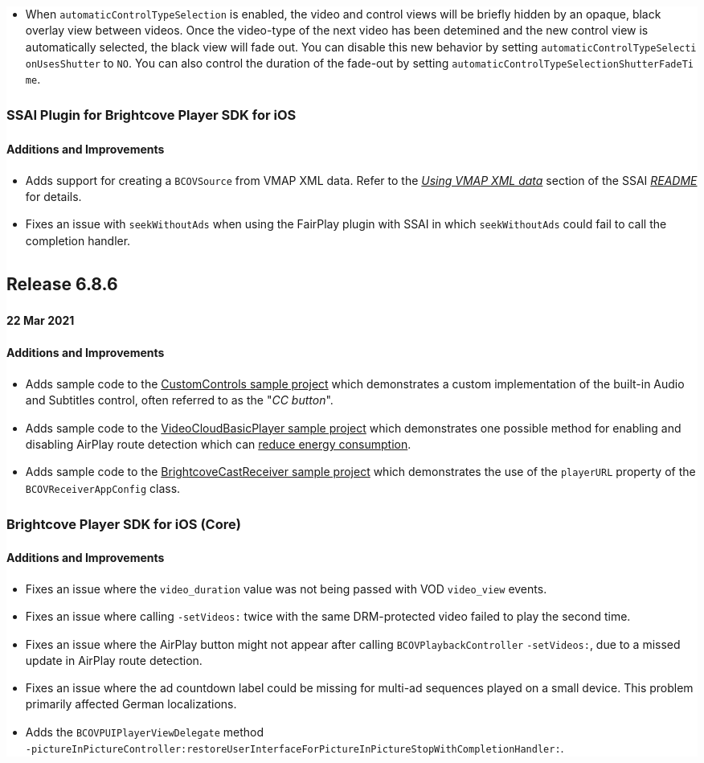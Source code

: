 * When `automaticControlTypeSelection` is enabled, the video and control views will be briefly hidden by an opaque, black overlay view between videos. Once the video-type of the next video has been detemined and the new control view is automatically selected, the black view will fade out. You can disable this new behavior by setting  `automaticControlTypeSelectionUsesShutter` to `NO`. You can also control the duration of the fade-out by setting `automaticControlTypeSelectionShutterFadeTime`. 

### SSAI Plugin for Brightcove Player SDK for iOS

#### Additions and Improvements

* Adds support for creating a `BCOVSource` from VMAP XML data. Refer to the _[Using VMAP XML data](https://github.com/brightcove/brightcove-player-sdk-ios-ssai#using-vmap-xml-data)_ section of the SSAI _[README](https://github.com/brightcove/brightcove-player-sdk-ios-ssai/blob/master/README.md)_ for details.

* Fixes an issue with `seekWithoutAds` when using the FairPlay plugin with SSAI in which `seekWithoutAds` could fail to call the completion handler. 

## Release 6.8.6 ##

#### 22 Mar 2021

#### Additions and Improvements

* Adds sample code to the [CustomControls sample project](https://github.com/BrightcoveOS/ios-player-samples/tree/master/Player/CustomControls) which demonstrates a custom implementation of the built-in Audio and Subtitles control, often referred to as the "_CC button_".

* Adds sample code to the [VideoCloudBasicPlayer sample project](https://github.com/BrightcoveOS/ios-player-samples/tree/master/Player/VideoCloudBasicPlayer) which demonstrates one possible method for enabling and disabling AirPlay route detection which can [reduce energy consumption](https://developer.apple.com/documentation/avfoundation/avroutedetector/2915762-routedetectionenabled).

* Adds sample code to the [BrightcoveCastReceiver sample project](https://github.com/BrightcoveOS/ios-player-samples/tree/master/GoogleCast/BrightcoveCastReceiver) which demonstrates the use of the `playerURL` property of the `BCOVReceiverAppConfig` class.

### Brightcove Player SDK for iOS (Core)

#### Additions and Improvements

* Fixes an issue where the `video_duration` value was not being passed with VOD `video_view` events.

* Fixes an issue where calling `-setVideos:` twice with the same DRM-protected video failed to play the second time.

* Fixes an issue where the AirPlay button might not appear after calling `BCOVPlaybackController` `-setVideos:`, due to a missed update in AirPlay route detection.

* Fixes an issue where the ad countdown label could be missing for multi-ad sequences played on a small device. This problem primarily affected German localizations.

* Adds the `BCOVPUIPlayerViewDelegate` method <br/> `-pictureInPictureController:restoreUserInterfaceForPictureInPictureStopWithCompletionHandler:`.
